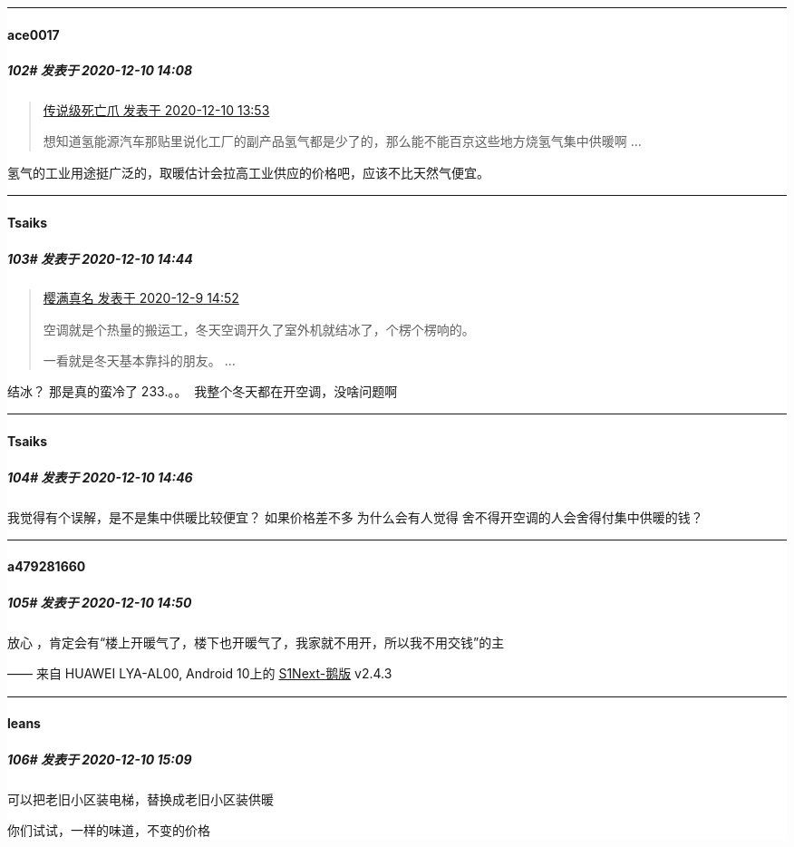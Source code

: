 
-----

####  ace0017  
##### 102#       发表于 2020-12-10 14:08


<blockquote><a href="httphttps://bbs.saraba1st.com/2b/forum.php?mod=redirect&amp;goto=findpost&amp;pid=49671854&amp;ptid=1976541" target="_blank">传说级死亡爪 发表于 2020-12-10 13:53</a>

想知道氢能源汽车那贴里说化工厂的副产品氢气都是少了的，那么能不能百京这些地方烧氢气集中供暖啊 ...</blockquote>
氢气的工业用途挺广泛的，取暖估计会拉高工业供应的价格吧，应该不比天然气便宜。


-----

####  Tsaiks  
##### 103#       发表于 2020-12-10 14:44


<blockquote><a href="httphttps://bbs.saraba1st.com/2b/forum.php?mod=redirect&amp;goto=findpost&amp;pid=49661177&amp;ptid=1976541" target="_blank">樱满真名 发表于 2020-12-9 14:52</a>

空调就是个热量的搬运工，冬天空调开久了室外机就结冰了，个楞个楞响的。


一看就是冬天基本靠抖的朋友。 ...</blockquote>
结冰？ 那是真的蛮冷了 233.。。  我整个冬天都在开空调，没啥问题啊


-----

####  Tsaiks  
##### 104#       发表于 2020-12-10 14:46


我觉得有个误解，是不是集中供暖比较便宜？ 如果价格差不多 为什么会有人觉得 舍不得开空调的人会舍得付集中供暖的钱？


-----

####  a479281660  
##### 105#       发表于 2020-12-10 14:50


放心 ，肯定会有“楼上开暖气了，楼下也开暖气了，我家就不用开，所以我不用交钱”的主

—— 来自 HUAWEI LYA-AL00, Android 10上的 [S1Next-鹅版](https://github.com/ykrank/S1-Next/releases) v2.4.3


-----

####  leans  
##### 106#       发表于 2020-12-10 15:09


可以把老旧小区装电梯，替换成老旧小区装供暖

你们试试，一样的味道，不变的价格

